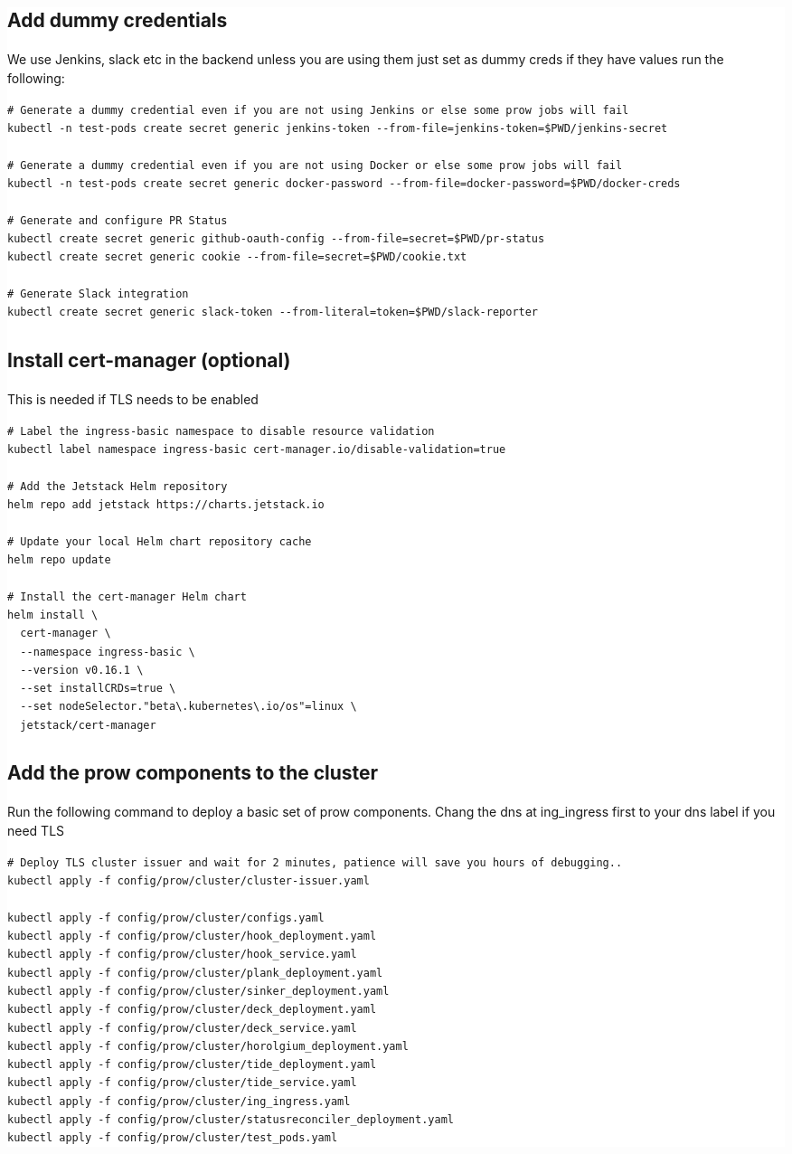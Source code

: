 ## Add dummy credentials
We use Jenkins, slack etc in the backend unless you are using them just set as dummy creds if they have values run the following:
```
# Generate a dummy credential even if you are not using Jenkins or else some prow jobs will fail
kubectl -n test-pods create secret generic jenkins-token --from-file=jenkins-token=$PWD/jenkins-secret

# Generate a dummy credential even if you are not using Docker or else some prow jobs will fail
kubectl -n test-pods create secret generic docker-password --from-file=docker-password=$PWD/docker-creds

# Generate and configure PR Status
kubectl create secret generic github-oauth-config --from-file=secret=$PWD/pr-status
kubectl create secret generic cookie --from-file=secret=$PWD/cookie.txt

# Generate Slack integration
kubectl create secret generic slack-token --from-literal=token=$PWD/slack-reporter
```

## Install cert-manager (optional)
This is needed if TLS needs to be enabled
```
# Label the ingress-basic namespace to disable resource validation
kubectl label namespace ingress-basic cert-manager.io/disable-validation=true

# Add the Jetstack Helm repository
helm repo add jetstack https://charts.jetstack.io

# Update your local Helm chart repository cache
helm repo update

# Install the cert-manager Helm chart
helm install \
  cert-manager \
  --namespace ingress-basic \
  --version v0.16.1 \
  --set installCRDs=true \
  --set nodeSelector."beta\.kubernetes\.io/os"=linux \
  jetstack/cert-manager
```

## Add the prow components to the cluster

Run the following command to deploy a basic set of prow components. Chang the dns at ing_ingress first to your dns label if you need TLS
```
# Deploy TLS cluster issuer and wait for 2 minutes, patience will save you hours of debugging..
kubectl apply -f config/prow/cluster/cluster-issuer.yaml

kubectl apply -f config/prow/cluster/configs.yaml
kubectl apply -f config/prow/cluster/hook_deployment.yaml
kubectl apply -f config/prow/cluster/hook_service.yaml
kubectl apply -f config/prow/cluster/plank_deployment.yaml
kubectl apply -f config/prow/cluster/sinker_deployment.yaml
kubectl apply -f config/prow/cluster/deck_deployment.yaml
kubectl apply -f config/prow/cluster/deck_service.yaml
kubectl apply -f config/prow/cluster/horolgium_deployment.yaml
kubectl apply -f config/prow/cluster/tide_deployment.yaml
kubectl apply -f config/prow/cluster/tide_service.yaml
kubectl apply -f config/prow/cluster/ing_ingress.yaml
kubectl apply -f config/prow/cluster/statusreconciler_deployment.yaml
kubectl apply -f config/prow/cluster/test_pods.yaml
```